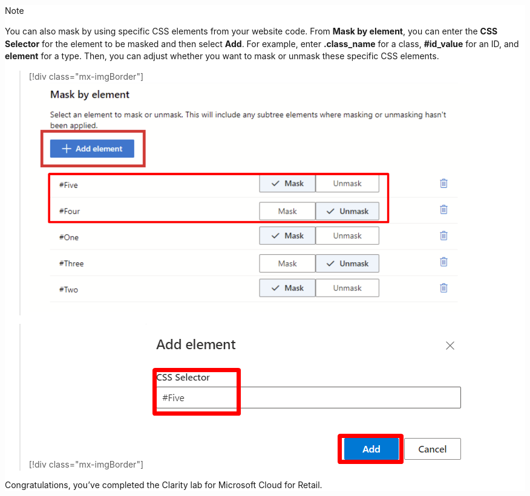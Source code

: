 > [!NOTE]
> You can also mask by using specific CSS elements from your website code. From **Mask by element**, you can enter the **CSS Selector** for the element to be masked and then select **Add**. For example, enter **.class_name** for a class, **#id\_value** for an ID, and **element** for a type. Then, you can adjust whether you want to mask or unmask these specific CSS elements.

> [!div class="mx-imgBorder"]
> ![Screenshot of the Mask by element options.](../media/mask-element.png)

> [!div class="mx-imgBorder"]
> ![Screenshot of the Add element selector.](../media/add-element.png)

Congratulations, you’ve completed the Clarity lab for Microsoft Cloud for Retail.
